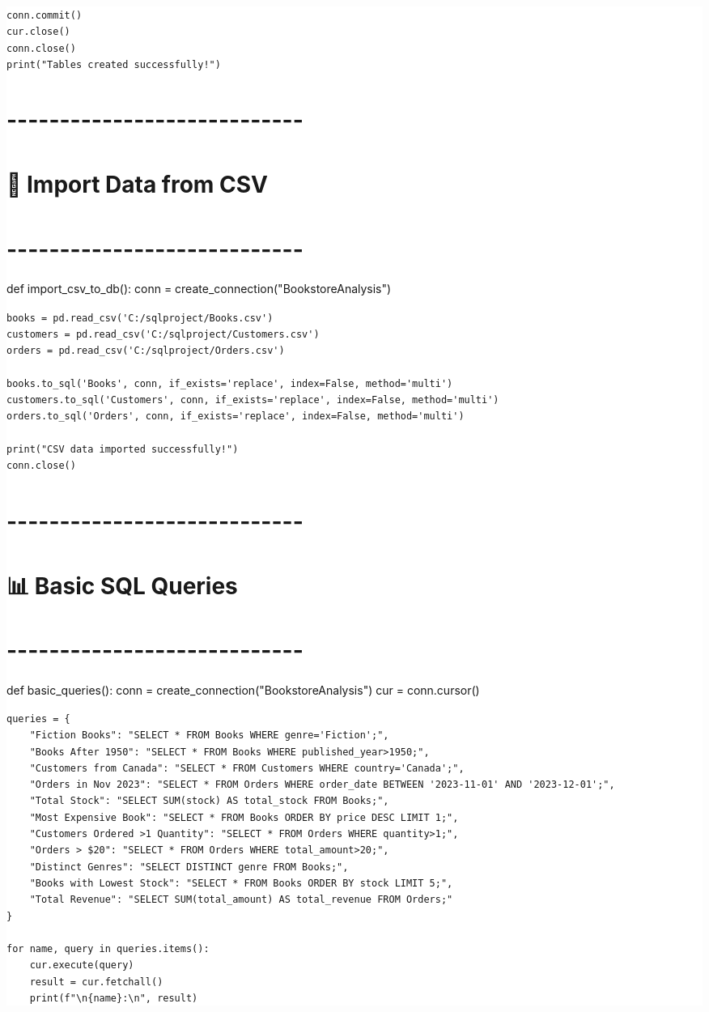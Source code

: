     conn.commit()
    cur.close()
    conn.close()
    print("Tables created successfully!")

# ----------------------------
# 🔹 Import Data from CSV
# ----------------------------
def import_csv_to_db():
    conn = create_connection("BookstoreAnalysis")
    
    books = pd.read_csv('C:/sqlproject/Books.csv')
    customers = pd.read_csv('C:/sqlproject/Customers.csv')
    orders = pd.read_csv('C:/sqlproject/Orders.csv')
    
    books.to_sql('Books', conn, if_exists='replace', index=False, method='multi')
    customers.to_sql('Customers', conn, if_exists='replace', index=False, method='multi')
    orders.to_sql('Orders', conn, if_exists='replace', index=False, method='multi')
    
    print("CSV data imported successfully!")
    conn.close()

# ----------------------------
# 📊 Basic SQL Queries
# ----------------------------
def basic_queries():
    conn = create_connection("BookstoreAnalysis")
    cur = conn.cursor()
    
    queries = {
        "Fiction Books": "SELECT * FROM Books WHERE genre='Fiction';",
        "Books After 1950": "SELECT * FROM Books WHERE published_year>1950;",
        "Customers from Canada": "SELECT * FROM Customers WHERE country='Canada';",
        "Orders in Nov 2023": "SELECT * FROM Orders WHERE order_date BETWEEN '2023-11-01' AND '2023-12-01';",
        "Total Stock": "SELECT SUM(stock) AS total_stock FROM Books;",
        "Most Expensive Book": "SELECT * FROM Books ORDER BY price DESC LIMIT 1;",
        "Customers Ordered >1 Quantity": "SELECT * FROM Orders WHERE quantity>1;",
        "Orders > $20": "SELECT * FROM Orders WHERE total_amount>20;",
        "Distinct Genres": "SELECT DISTINCT genre FROM Books;",
        "Books with Lowest Stock": "SELECT * FROM Books ORDER BY stock LIMIT 5;",
        "Total Revenue": "SELECT SUM(total_amount) AS total_revenue FROM Orders;"
    }
    
    for name, query in queries.items():
        cur.execute(query)
        result = cur.fetchall()
        print(f"\n{name}:\n", result)
    